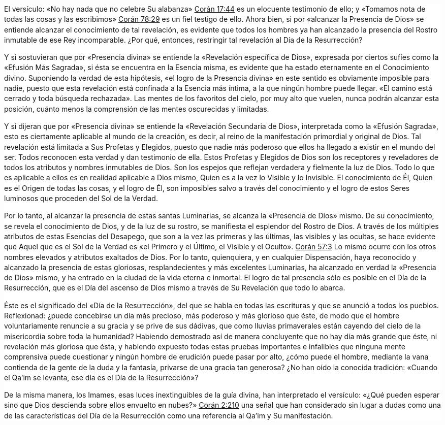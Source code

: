 El versículo: «No hay nada que no celebre Su alabanza» [Corán 17:44](/es/book/Islam/Quran/17#v44) es un elocuente testimonio de ello; y «Tomamos nota de todas las cosas y las escribimos» [Corán 78:29](/es/book/Islam/Quran/78#v29) es un fiel testigo de ello. Ahora bien, si por «alcanzar la Presencia de Dios» se entiende alcanzar el conocimiento de tal revelación, es evidente que todos los hombres ya han alcanzado la presencia del Rostro inmutable de ese Rey incomparable. ¿Por qué, entonces, restringir tal revelación al Día de la Resurrección?

Y si sostuvieran que por «Presencia divina» se entiende la «Revelación específica de Dios», expresada por ciertos sufíes como la «Efusión Más Sagrada», si ésta se encuentra en la Esencia misma, es evidente que ha estado eternamente en el Conocimiento divino. Suponiendo la verdad de esta hipótesis, «el logro de la Presencia divina» en este sentido es obviamente imposible para nadie, puesto que esta revelación está confinada a la Esencia más íntima, a la que ningún hombre puede llegar. «El camino está cerrado y toda búsqueda rechazada». Las mentes de los favoritos del cielo, por muy alto que vuelen, nunca podrán alcanzar esta posición, cuánto menos la comprensión de las mentes oscurecidas y limitadas.

Y si dijeran que por «Presencia divina» se entiende la «Revelación Secundaria de Dios», interpretada como la «Efusión Sagrada», esto es ciertamente aplicable al mundo de la creación, es decir, al reino de la manifestación primordial y original de Dios. Tal revelación está limitada a Sus Profetas y Elegidos, puesto que nadie más poderoso que ellos ha llegado a existir en el mundo del ser. Todos reconocen esta verdad y dan testimonio de ella. Estos Profetas y Elegidos de Dios son los receptores y reveladores de todos los atributos y nombres inmutables de Dios. Son los espejos que reflejan verdadera y fielmente la luz de Dios. Todo lo que es aplicable a ellos es en realidad aplicable a Dios mismo, Quien es a la vez lo Visible y lo Invisible. El conocimiento de Él, Quien es el Origen de todas las cosas, y el logro de Él, son imposibles salvo a través del conocimiento y el logro de estos Seres luminosos que proceden del Sol de la Verdad.

Por lo tanto, al alcanzar la presencia de estas santas Luminarias, se alcanza la «Presencia de Dios» mismo. De su conocimiento, se revela el conocimiento de Dios, y de la luz de su rostro, se manifiesta el esplendor del Rostro de Dios. A través de los múltiples atributos de estas Esencias del Desapego, que son a la vez las primeras y las últimas, las visibles y las ocultas, se hace evidente que Aquel que es el Sol de la Verdad es «el Primero y el Último, el Visible y el Oculto». [Corán 57:3](/es/book/Islam/Quran/57#v3) Lo mismo ocurre con los otros nombres elevados y atributos exaltados de Dios. Por lo tanto, quienquiera, y en cualquier Dispensación, haya reconocido y alcanzado la presencia de estas gloriosas, resplandecientes y más excelentes Luminarias, ha alcanzado en verdad la «Presencia de Dios» mismo, y ha entrado en la ciudad de la vida eterna e inmortal. El logro de tal presencia sólo es posible en el Día de la Resurrección, que es el Día del ascenso de Dios mismo a través de Su Revelación que todo lo abarca.

Éste es el significado del «Día de la Resurrección», del que se habla en todas las escrituras y que se anunció a todos los pueblos. Reflexionad: ¿puede concebirse un día más precioso, más poderoso y más glorioso que éste, de modo que el hombre voluntariamente renuncie a su gracia y se prive de sus dádivas, que como lluvias primaverales están cayendo del cielo de la misericordia sobre toda la humanidad? Habiendo demostrado así de manera concluyente que no hay día más grande que éste, ni revelación más gloriosa que ésta, y habiendo expuesto todas estas pruebas importantes e infalibles que ninguna mente comprensiva puede cuestionar y ningún hombre de erudición puede pasar por alto, ¿cómo puede el hombre, mediante la vana contienda de la gente de la duda y la fantasía, privarse de una gracia tan generosa? ¿No han oído la conocida tradición: «Cuando el Qa’im se levanta, ese día es el Día de la Resurrección»?

De la misma manera, los Imames, esas luces inextinguibles de la guía divina, han interpretado el versículo: «¿Qué pueden esperar sino que Dios descienda sobre ellos envuelto en nubes?» [Corán 2:210](/es/book/Islam/Quran/2#v210) una señal que han considerado sin lugar a dudas como una de las características del Día de la Resurrección como una referencia al Qa’im y Su manifestación.
